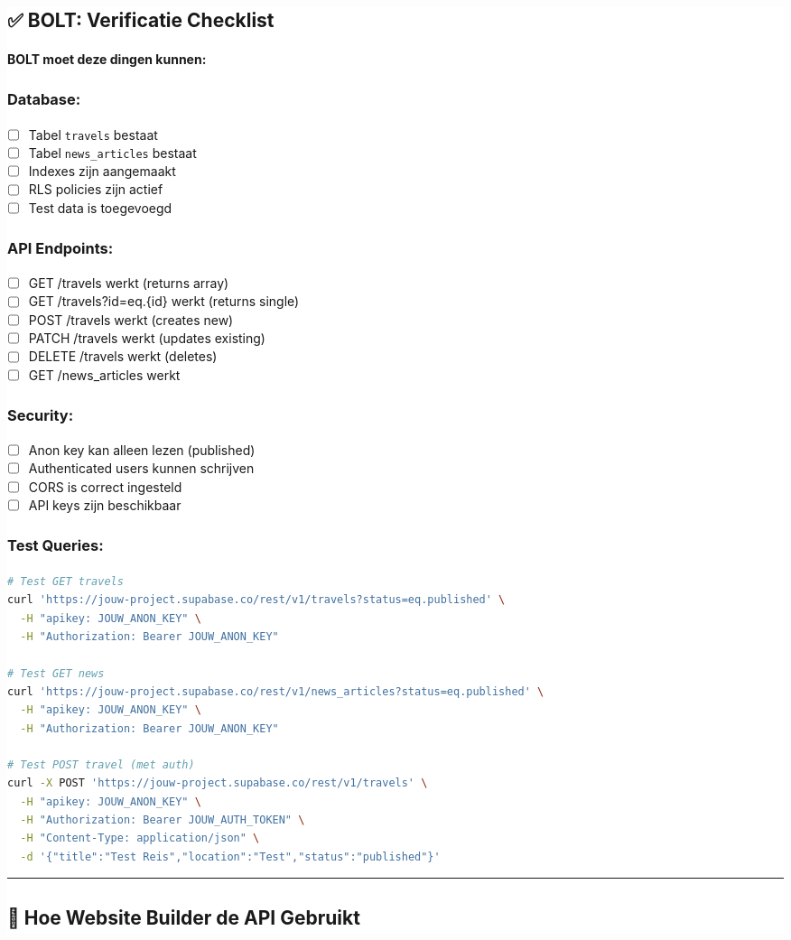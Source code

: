 
## ✅ BOLT: Verificatie Checklist

**BOLT moet deze dingen kunnen:**

### Database:
- [ ] Tabel `travels` bestaat
- [ ] Tabel `news_articles` bestaat
- [ ] Indexes zijn aangemaakt
- [ ] RLS policies zijn actief
- [ ] Test data is toegevoegd

### API Endpoints:
- [ ] GET /travels werkt (returns array)
- [ ] GET /travels?id=eq.{id} werkt (returns single)
- [ ] POST /travels werkt (creates new)
- [ ] PATCH /travels werkt (updates existing)
- [ ] DELETE /travels werkt (deletes)
- [ ] GET /news_articles werkt

### Security:
- [ ] Anon key kan alleen lezen (published)
- [ ] Authenticated users kunnen schrijven
- [ ] CORS is correct ingesteld
- [ ] API keys zijn beschikbaar

### Test Queries:
```bash
# Test GET travels
curl 'https://jouw-project.supabase.co/rest/v1/travels?status=eq.published' \
  -H "apikey: JOUW_ANON_KEY" \
  -H "Authorization: Bearer JOUW_ANON_KEY"

# Test GET news
curl 'https://jouw-project.supabase.co/rest/v1/news_articles?status=eq.published' \
  -H "apikey: JOUW_ANON_KEY" \
  -H "Authorization: Bearer JOUW_ANON_KEY"

# Test POST travel (met auth)
curl -X POST 'https://jouw-project.supabase.co/rest/v1/travels' \
  -H "apikey: JOUW_ANON_KEY" \
  -H "Authorization: Bearer JOUW_AUTH_TOKEN" \
  -H "Content-Type: application/json" \
  -d '{"title":"Test Reis","location":"Test","status":"published"}'
```

---

## 🔗 Hoe Website Builder de API Gebruikt
